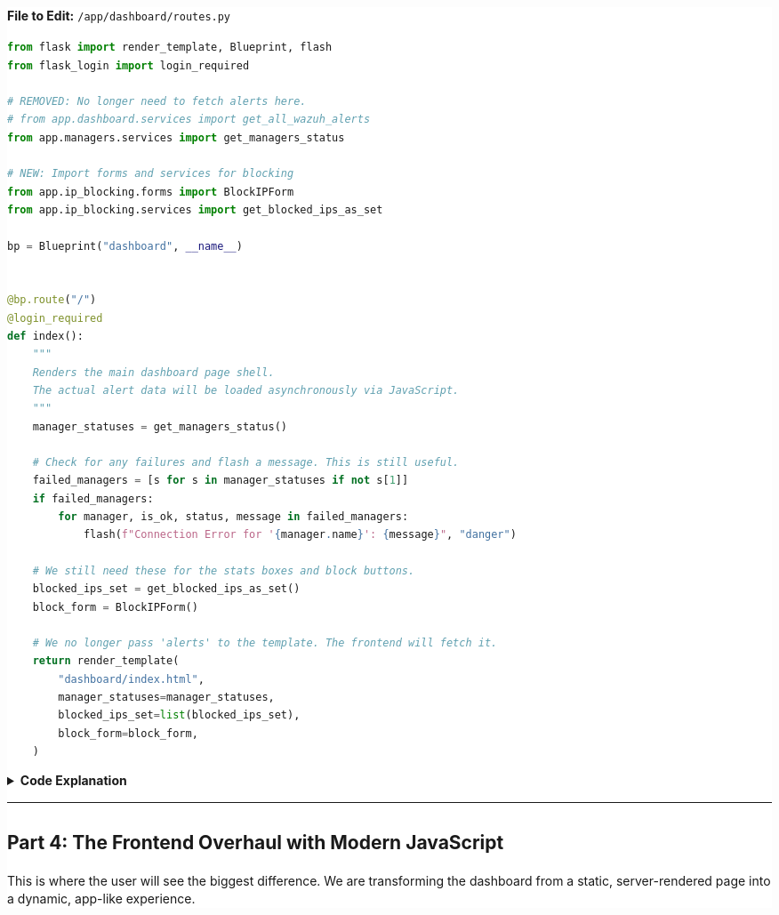 **File to Edit:** `/app/dashboard/routes.py`

```python
from flask import render_template, Blueprint, flash
from flask_login import login_required

# REMOVED: No longer need to fetch alerts here.
# from app.dashboard.services import get_all_wazuh_alerts
from app.managers.services import get_managers_status

# NEW: Import forms and services for blocking
from app.ip_blocking.forms import BlockIPForm
from app.ip_blocking.services import get_blocked_ips_as_set

bp = Blueprint("dashboard", __name__)


@bp.route("/")
@login_required
def index():
    """
    Renders the main dashboard page shell.
    The actual alert data will be loaded asynchronously via JavaScript.
    """
    manager_statuses = get_managers_status()

    # Check for any failures and flash a message. This is still useful.
    failed_managers = [s for s in manager_statuses if not s[1]]
    if failed_managers:
        for manager, is_ok, status, message in failed_managers:
            flash(f"Connection Error for '{manager.name}': {message}", "danger")

    # We still need these for the stats boxes and block buttons.
    blocked_ips_set = get_blocked_ips_as_set()
    block_form = BlockIPForm()

    # We no longer pass 'alerts' to the template. The frontend will fetch it.
    return render_template(
        "dashboard/index.html",
        manager_statuses=manager_statuses,
        blocked_ips_set=list(blocked_ips_set),
        block_form=block_form,
    )
```

<details><summary><strong>Code Explanation</strong></summary></details>

---

## Part 4: The Frontend Overhaul with Modern JavaScript

This is where the user will see the biggest difference. We are transforming the dashboard from a static, server-rendered page into a dynamic, app-like experience.
